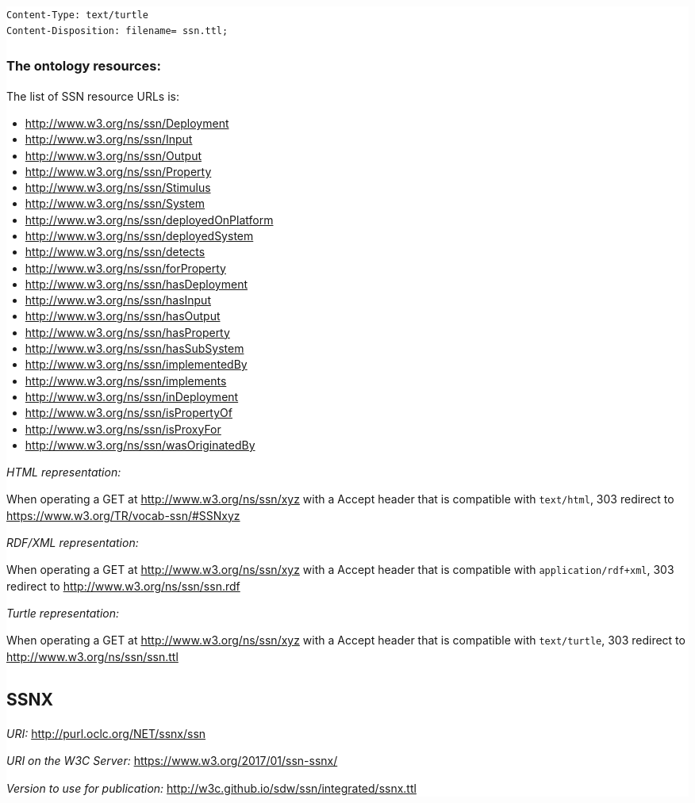 ```
Content-Type: text/turtle
Content-Disposition: filename= ssn.ttl;
```

### The ontology resources:

The list of SSN resource URLs is:

- http://www.w3.org/ns/ssn/Deployment
- http://www.w3.org/ns/ssn/Input
- http://www.w3.org/ns/ssn/Output
- http://www.w3.org/ns/ssn/Property
- http://www.w3.org/ns/ssn/Stimulus
- http://www.w3.org/ns/ssn/System
- http://www.w3.org/ns/ssn/deployedOnPlatform
- http://www.w3.org/ns/ssn/deployedSystem
- http://www.w3.org/ns/ssn/detects
- http://www.w3.org/ns/ssn/forProperty
- http://www.w3.org/ns/ssn/hasDeployment
- http://www.w3.org/ns/ssn/hasInput
- http://www.w3.org/ns/ssn/hasOutput
- http://www.w3.org/ns/ssn/hasProperty
- http://www.w3.org/ns/ssn/hasSubSystem
- http://www.w3.org/ns/ssn/implementedBy
- http://www.w3.org/ns/ssn/implements
- http://www.w3.org/ns/ssn/inDeployment
- http://www.w3.org/ns/ssn/isPropertyOf
- http://www.w3.org/ns/ssn/isProxyFor
- http://www.w3.org/ns/ssn/wasOriginatedBy


*HTML representation:* 

When operating a GET at http://www.w3.org/ns/ssn/xyz with a Accept header that is compatible with `text/html`, 303 redirect to https://www.w3.org/TR/vocab-ssn/#SSNxyz


*RDF/XML representation:* 

When operating a GET at http://www.w3.org/ns/ssn/xyz with a Accept header that is compatible with `application/rdf+xml`, 303 redirect to http://www.w3.org/ns/ssn/ssn.rdf


*Turtle representation:* 

When operating a GET at http://www.w3.org/ns/ssn/xyz with a Accept header that is compatible with `text/turtle`, 303 redirect to http://www.w3.org/ns/ssn/ssn.ttl


## SSNX

*URI:* http://purl.oclc.org/NET/ssnx/ssn

*URI on the W3C Server:* https://www.w3.org/2017/01/ssn-ssnx/

*Version to use for publication:* http://w3c.github.io/sdw/ssn/integrated/ssnx.ttl
